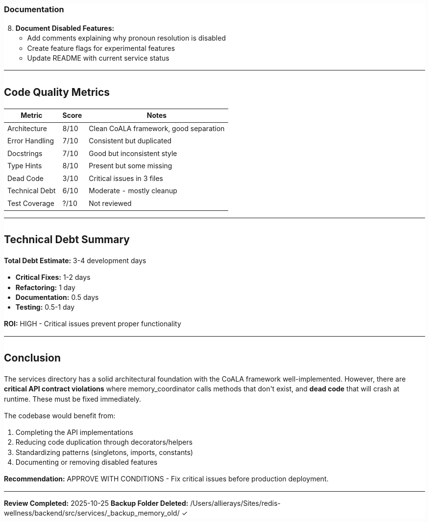 ### Documentation

8. **Document Disabled Features:**
   - Add comments explaining why pronoun resolution is disabled
   - Create feature flags for experimental features
   - Update README with current service status

---

## Code Quality Metrics

| Metric | Score | Notes |
|--------|-------|-------|
| Architecture | 8/10 | Clean CoALA framework, good separation |
| Error Handling | 7/10 | Consistent but duplicated |
| Docstrings | 7/10 | Good but inconsistent style |
| Type Hints | 8/10 | Present but some missing |
| Dead Code | 3/10 | Critical issues in 3 files |
| Technical Debt | 6/10 | Moderate - mostly cleanup |
| Test Coverage | ?/10 | Not reviewed |

---

## Technical Debt Summary

**Total Debt Estimate:** 3-4 development days

- **Critical Fixes:** 1-2 days
- **Refactoring:** 1 day
- **Documentation:** 0.5 days
- **Testing:** 0.5-1 day

**ROI:** HIGH - Critical issues prevent proper functionality

---

## Conclusion

The services directory has a solid architectural foundation with the CoALA framework well-implemented. However, there are **critical API contract violations** where memory_coordinator calls methods that don't exist, and **dead code** that will crash at runtime. These must be fixed immediately.

The codebase would benefit from:
1. Completing the API implementations
2. Reducing code duplication through decorators/helpers
3. Standardizing patterns (singletons, imports, constants)
4. Documenting or removing disabled features

**Recommendation:** APPROVE WITH CONDITIONS - Fix critical issues before production deployment.

---

**Review Completed:** 2025-10-25
**Backup Folder Deleted:** /Users/allierays/Sites/redis-wellness/backend/src/services/_backup_memory_old/ ✓
